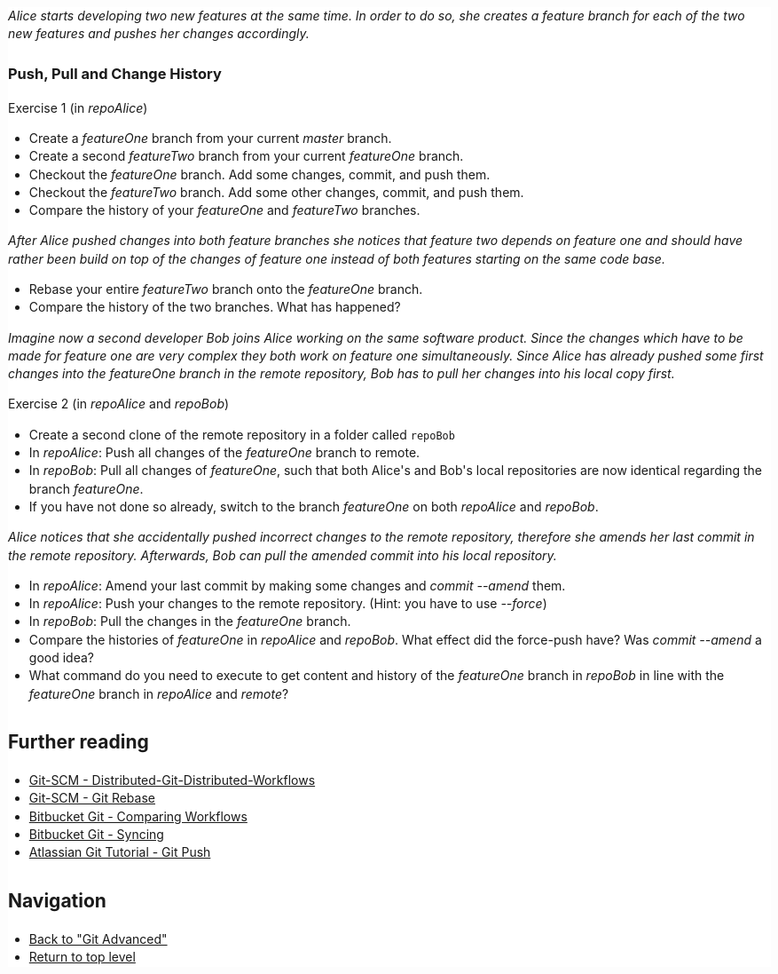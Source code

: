 _Alice starts developing two new features at the same time. In order to do so, she creates
a feature branch for each of the two new features and pushes her changes accordingly._

### Push, Pull and Change History

Exercise 1 (in _repoAlice_)

- Create a _featureOne_ branch from your current _master_ branch.
- Create a second _featureTwo_ branch from your current _featureOne_ branch.
- Checkout the _featureOne_ branch. Add some changes, commit, and push them.
- Checkout the _featureTwo_ branch. Add some other changes, commit, and push them.
- Compare the history of your _featureOne_ and _featureTwo_ branches.

_After Alice pushed changes into both feature branches she notices that feature two
depends on feature one and should have rather been build on top of the changes of feature
one instead of both features starting on the same code base._

- Rebase your entire _featureTwo_ branch onto the _featureOne_ branch.
- Compare the history of the two branches. What has happened?

_Imagine now a second developer Bob joins Alice working on the same software product.
Since the changes which have to be made for feature one are very complex they both work
on feature one simultaneously. Since Alice has already pushed some first changes into the
featureOne branch in the remote repository, Bob has to pull her changes into his local
copy first._

Exercise 2 (in _repoAlice_ and _repoBob_)

- Create a second clone of the remote repository in a folder called `repoBob`
- In _repoAlice_: Push all changes of the _featureOne_ branch to remote.
- In _repoBob_: Pull all changes of _featureOne_, such that both Alice's and Bob's
  local repositories are now identical regarding the branch _featureOne_.
- If you have not done so already, switch to the branch _featureOne_ on both _repoAlice_
  and _repoBob_.

_Alice notices that she accidentally pushed incorrect changes to the remote repository,
therefore she amends her last commit in the remote repository. Afterwards, Bob can
pull the amended commit into his local repository._

- In _repoAlice_: Amend your last commit by making some changes and
  _commit --amend_ them.
- In _repoAlice_: Push your changes to the remote repository. (Hint: you have to
  use _--force_)
- In _repoBob_: Pull the changes in the _featureOne_ branch.
- Compare the histories of _featureOne_ in _repoAlice_ and _repoBob_. What effect did the
  force-push have? Was _commit --amend_ a good idea?
- What command do you need to execute to get content and history of the _featureOne_
  branch in _repoBob_ in line with the _featureOne_ branch in _repoAlice_ and _remote_?

## Further reading

- [Git-SCM - Distributed-Git-Distributed-Workflows](https://git-scm.com/book/en/v2/Distributed-Git-Distributed-Workflows)
- [Git-SCM - Git Rebase][2]
- [Bitbucket Git - Comparing Workflows](https://www.atlassian.com/git/tutorials/comparing-workflows)
- [Bitbucket Git - Syncing](https://www.atlassian.com/git/tutorials/syncing)
- [Atlassian Git Tutorial - Git Push][1]

## Navigation

- [Back to "Git Advanced"](./git_advanced/GitAdvanced)
- [Return to top level](../home)

[1]: https://www.atlassian.com/git/tutorials/syncing/git-push
[2]: https://git-scm.com/docs/git-rebase
